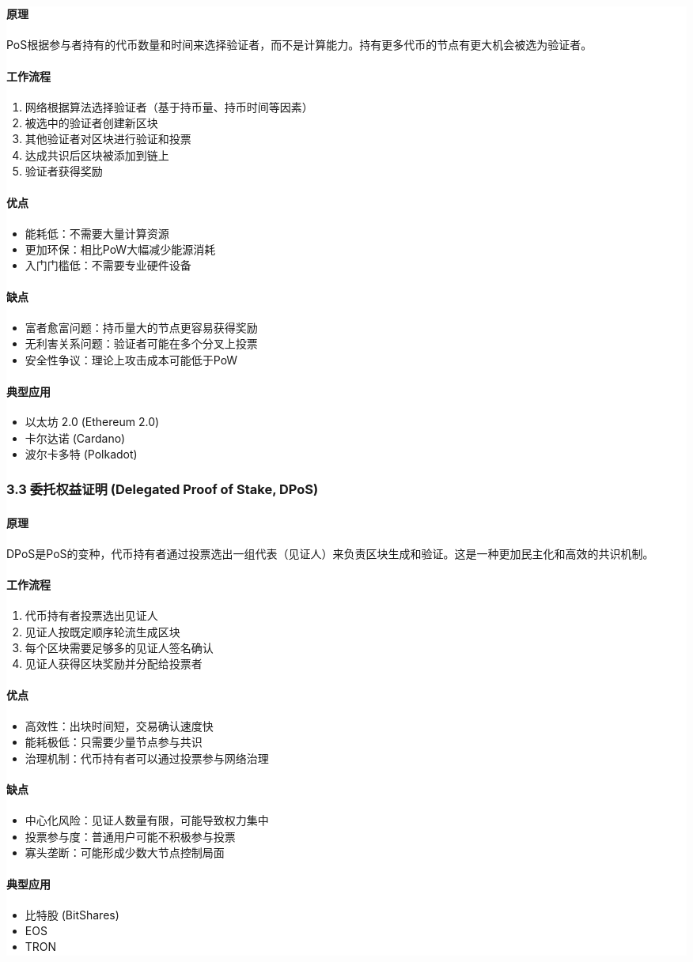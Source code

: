 #### 原理
PoS根据参与者持有的代币数量和时间来选择验证者，而不是计算能力。持有更多代币的节点有更大机会被选为验证者。

#### 工作流程
1. 网络根据算法选择验证者（基于持币量、持币时间等因素）
2. 被选中的验证者创建新区块
3. 其他验证者对区块进行验证和投票
4. 达成共识后区块被添加到链上
5. 验证者获得奖励

#### 优点
- 能耗低：不需要大量计算资源
- 更加环保：相比PoW大幅减少能源消耗
- 入门门槛低：不需要专业硬件设备

#### 缺点
- 富者愈富问题：持币量大的节点更容易获得奖励
- 无利害关系问题：验证者可能在多个分叉上投票
- 安全性争议：理论上攻击成本可能低于PoW

#### 典型应用
- 以太坊 2.0 (Ethereum 2.0)
- 卡尔达诺 (Cardano)
- 波尔卡多特 (Polkadot)

### 3.3 委托权益证明 (Delegated Proof of Stake, DPoS)

#### 原理
DPoS是PoS的变种，代币持有者通过投票选出一组代表（见证人）来负责区块生成和验证。这是一种更加民主化和高效的共识机制。

#### 工作流程
1. 代币持有者投票选出见证人
2. 见证人按既定顺序轮流生成区块
3. 每个区块需要足够多的见证人签名确认
4. 见证人获得区块奖励并分配给投票者

#### 优点
- 高效性：出块时间短，交易确认速度快
- 能耗极低：只需要少量节点参与共识
- 治理机制：代币持有者可以通过投票参与网络治理

#### 缺点
- 中心化风险：见证人数量有限，可能导致权力集中
- 投票参与度：普通用户可能不积极参与投票
- 寡头垄断：可能形成少数大节点控制局面

#### 典型应用
- 比特股 (BitShares)
- EOS
- TRON
